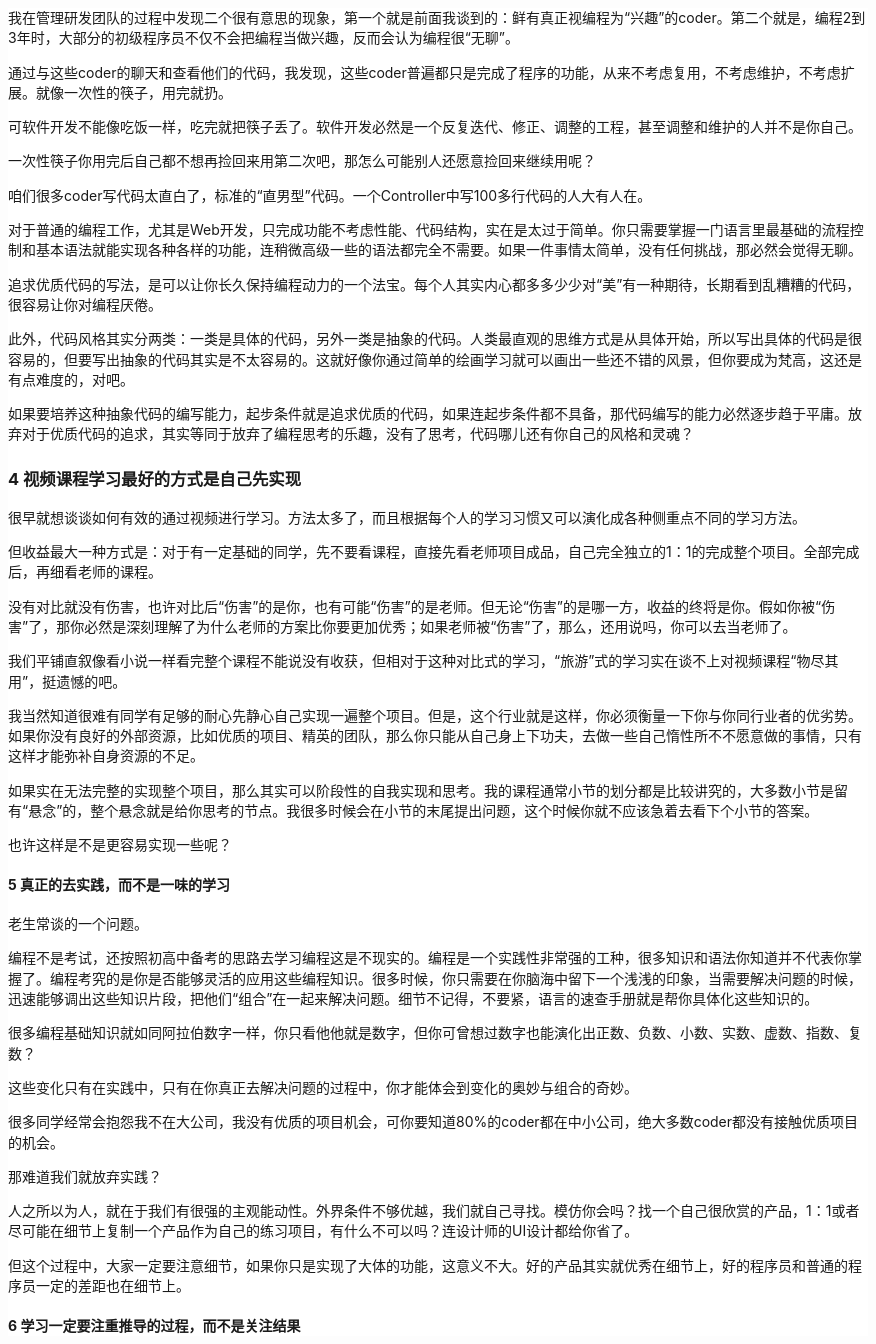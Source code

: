 我在管理研发团队的过程中发现二个很有意思的现象，第一个就是前面我谈到的：鲜有真正视编程为“兴趣”的coder。第二个就是，编程2到3年时，大部分的初级程序员不仅不会把编程当做兴趣，反而会认为编程很“无聊”。

通过与这些coder的聊天和查看他们的代码，我发现，这些coder普遍都只是完成了程序的功能，从来不考虑复用，不考虑维护，不考虑扩展。就像一次性的筷子，用完就扔。

可软件开发不能像吃饭一样，吃完就把筷子丢了。软件开发必然是一个反复迭代、修正、调整的工程，甚至调整和维护的人并不是你自己。

一次性筷子你用完后自己都不想再捡回来用第二次吧，那怎么可能别人还愿意捡回来继续用呢？

咱们很多coder写代码太直白了，标准的“直男型”代码。一个Controller中写100多行代码的人大有人在。

对于普通的编程工作，尤其是Web开发，只完成功能不考虑性能、代码结构，实在是太过于简单。你只需要掌握一门语言里最基础的流程控制和基本语法就能实现各种各样的功能，连稍微高级一些的语法都完全不需要。如果一件事情太简单，没有任何挑战，那必然会觉得无聊。

追求优质代码的写法，是可以让你长久保持编程动力的一个法宝。每个人其实内心都多多少少对“美”有一种期待，长期看到乱糟糟的代码，很容易让你对编程厌倦。

此外，代码风格其实分两类：一类是具体的代码，另外一类是抽象的代码。人类最直观的思维方式是从具体开始，所以写出具体的代码是很容易的，但要写出抽象的代码其实是不太容易的。这就好像你通过简单的绘画学习就可以画出一些还不错的风景，但你要成为梵高，这还是有点难度的，对吧。

如果要培养这种抽象代码的编写能力，起步条件就是追求优质的代码，如果连起步条件都不具备，那代码编写的能力必然逐步趋于平庸。放弃对于优质代码的追求，其实等同于放弃了编程思考的乐趣，没有了思考，代码哪儿还有你自己的风格和灵魂？

### 4 视频课程学习最好的方式是自己先实现

很早就想谈谈如何有效的通过视频进行学习。方法太多了，而且根据每个人的学习习惯又可以演化成各种侧重点不同的学习方法。

但收益最大一种方式是：对于有一定基础的同学，先不要看课程，直接先看老师项目成品，自己完全独立的1：1的完成整个项目。全部完成后，再细看老师的课程。

没有对比就没有伤害，也许对比后“伤害”的是你，也有可能“伤害”的是老师。但无论“伤害”的是哪一方，收益的终将是你。假如你被“伤害”了，那你必然是深刻理解了为什么老师的方案比你要更加优秀；如果老师被“伤害”了，那么，还用说吗，你可以去当老师了。

我们平铺直叙像看小说一样看完整个课程不能说没有收获，但相对于这种对比式的学习，“旅游”式的学习实在谈不上对视频课程“物尽其用”，挺遗憾的吧。

我当然知道很难有同学有足够的耐心先静心自己实现一遍整个项目。但是，这个行业就是这样，你必须衡量一下你与你同行业者的优劣势。如果你没有良好的外部资源，比如优质的项目、精英的团队，那么你只能从自己身上下功夫，去做一些自己惰性所不不愿意做的事情，只有这样才能弥补自身资源的不足。

如果实在无法完整的实现整个项目，那么其实可以阶段性的自我实现和思考。我的课程通常小节的划分都是比较讲究的，大多数小节是留有“悬念”的，整个悬念就是给你思考的节点。我很多时候会在小节的末尾提出问题，这个时候你就不应该急着去看下个小节的答案。

也许这样是不是更容易实现一些呢？

#### 5 真正的去实践，而不是一味的学习

老生常谈的一个问题。

编程不是考试，还按照初高中备考的思路去学习编程这是不现实的。编程是一个实践性非常强的工种，很多知识和语法你知道并不代表你掌握了。编程考究的是你是否能够灵活的应用这些编程知识。很多时候，你只需要在你脑海中留下一个浅浅的印象，当需要解决问题的时候，迅速能够调出这些知识片段，把他们“组合”在一起来解决问题。细节不记得，不要紧，语言的速查手册就是帮你具体化这些知识的。

很多编程基础知识就如同阿拉伯数字一样，你只看他他就是数字，但你可曾想过数字也能演化出正数、负数、小数、实数、虚数、指数、复数？

这些变化只有在实践中，只有在你真正去解决问题的过程中，你才能体会到变化的奥妙与组合的奇妙。

很多同学经常会抱怨我不在大公司，我没有优质的项目机会，可你要知道80%的coder都在中小公司，绝大多数coder都没有接触优质项目的机会。

那难道我们就放弃实践？

人之所以为人，就在于我们有很强的主观能动性。外界条件不够优越，我们就自己寻找。模仿你会吗？找一个自己很欣赏的产品，1：1或者尽可能在细节上复制一个产品作为自己的练习项目，有什么不可以吗？连设计师的UI设计都给你省了。

但这个过程中，大家一定要注意细节，如果你只是实现了大体的功能，这意义不大。好的产品其实就优秀在细节上，好的程序员和普通的程序员一定的差距也在细节上。

#### 6 学习一定要注重推导的过程，而不是关注结果
